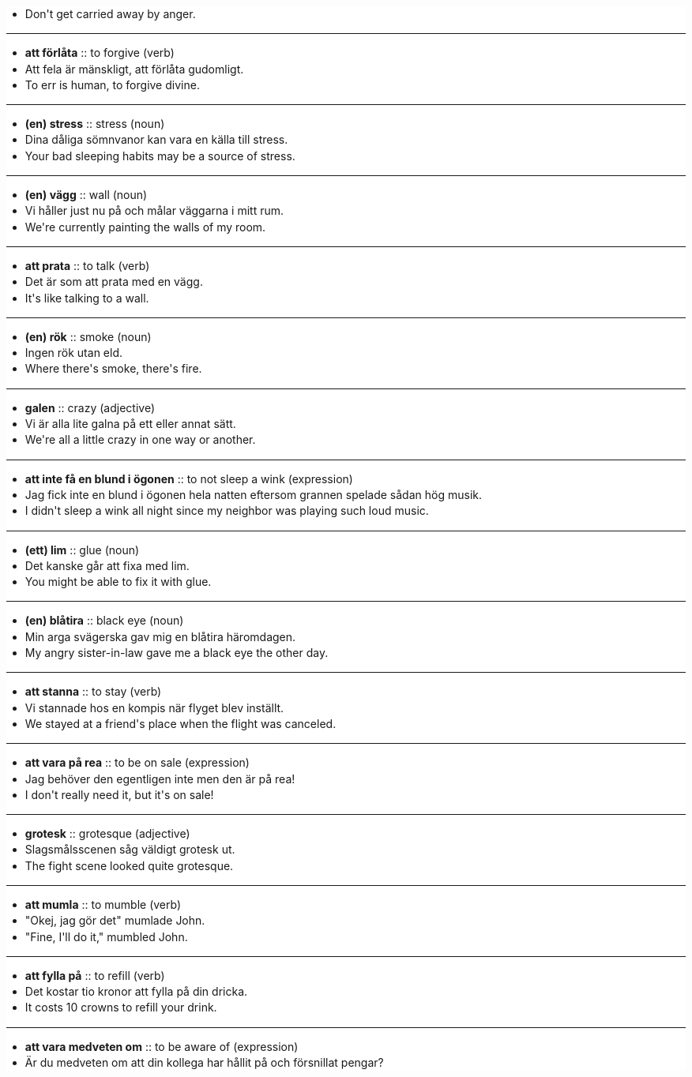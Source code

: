  * Don't get carried away by anger. 
----------
 * **att förlåta** :: to forgive (verb)
 * Att fela är mänskligt, att förlåta gudomligt. 
 * To err is human, to forgive divine. 
----------
 * **(en) stress** :: stress (noun)
 * Dina dåliga sömnvanor kan vara en källa till stress. 
 * Your bad sleeping habits may be a source of stress. 
----------
 * **(en) vägg** :: wall (noun)
 * Vi håller just nu på och målar väggarna i mitt rum. 
 * We're currently painting the walls of my room. 
----------
 * **att prata** :: to talk (verb)
 * Det är som att prata med en vägg. 
 * It's like talking to a wall. 
----------
 * **(en) rök** :: smoke (noun)
 * Ingen rök utan eld. 
 * Where there's smoke, there's fire. 
----------
 * **galen** :: crazy (adjective)
 * Vi är alla lite galna på ett eller annat sätt. 
 * We're all a little crazy in one way or another. 
----------
 * **att inte få en blund i ögonen** :: to not sleep a wink (expression)
 * Jag fick inte en blund i ögonen hela natten eftersom grannen spelade sådan hög musik. 
 * I didn't sleep a wink all night since my neighbor was playing such loud music. 
----------
 * **(ett) lim** :: glue (noun)
 * Det kanske går att fixa med lim. 
 * You might be able to fix it with glue. 
----------
 * **(en) blåtira** :: black eye (noun)
 * Min arga svägerska gav mig en blåtira häromdagen. 
 * My angry sister-in-law gave me a black eye the other day. 
----------
 * **att stanna** :: to stay (verb)
 * Vi stannade hos en kompis när flyget blev inställt. 
 * We stayed at a friend's place when the flight was canceled. 
----------
 * **att vara på rea** :: to be on sale (expression)
 * Jag behöver den egentligen inte men den är på rea! 
 * I don't really need it, but it's on sale! 
----------
 * **grotesk** :: grotesque (adjective)
 * Slagsmålsscenen såg väldigt grotesk ut. 
 * The fight scene looked quite grotesque. 
----------
 * **att mumla** :: to mumble (verb)
 * "Okej, jag gör det" mumlade John. 
 * "Fine, I'll do it," mumbled John. 
----------
 * **att fylla på** :: to refill (verb)
 * Det kostar tio kronor att fylla på din dricka. 
 * It costs 10 crowns to refill your drink. 
----------
 * **att vara medveten om** :: to be aware of (expression)
 * Är du medveten om att din kollega har hållit på och försnillat pengar? 
